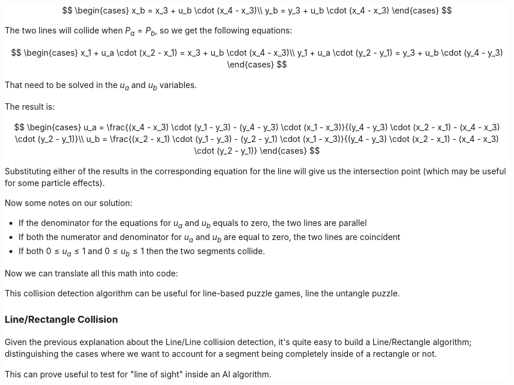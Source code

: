 $$
\begin{cases}
x_b = x_3 + u_b \cdot (x_4 - x_3)\\
y_b = y_3 + u_b \cdot (x_4 - x_3)
\end{cases}
$$

The two lines will collide when $P_a = P_b$, so we get the following equations:

$$
\begin{cases}
x_1 + u_a \cdot (x_2 - x_1) = x_3 + u_b \cdot (x_4 - x_3)\\
y_1 + u_a \cdot (y_2 - y_1) = y_3 + u_b \cdot (y_4 - y_3)
\end{cases}
$$

That need to be solved in the $u_a$ and $u_b$ variables.

The result is:

$$
\begin{cases}
u_a = \frac{(x_4 - x_3) \cdot (y_1 - y_3) - (y_4 - y_3) \cdot (x_1 - x_3)}{(y_4 - y_3) \cdot (x_2 - x_1) - (x_4 - x_3) \cdot (y_2 - y_1)}\\
u_b = \frac{(x_2 - x_1) \cdot (y_1 - y_3) - (y_2 - y_1) \cdot (x_1 - x_3)}{(y_4 - y_3) \cdot (x_2 - x_1) - (x_4 - x_3) \cdot (y_2 - y_1)}
\end{cases}
$$

Substituting either of the results in the corresponding equation for the line will give us the intersection point (which may be useful for some particle effects).

Now some notes on our solution:

- If the denominator for the equations for $u_a$ and $u_b$ equals to zero, the two lines are parallel
- If both the numerator and denominator for $u_a$ and $u_b$ are equal to zero, the two lines are coincident
- If both $0 \leq u_a \leq 1$ and $0 \leq u_b \leq 1$ then the two segments collide.

Now we can translate all this math into code:

```{src='collisiondetection/line_line' caption='Implementation of the line/line collision detection'}
```

This collision detection algorithm can be useful for line-based puzzle games, line the untangle puzzle.

### Line/Rectangle Collision

Given the previous explanation about the Line/Line collision detection, it's quite easy to build a Line/Rectangle algorithm; distinguishing the cases where we want to account for a segment being completely inside of a rectangle or not.

```{src='collisiondetection/line_rectangle' caption='Implementation of the line/rectangle collision detection'}
```

This can prove useful to test for "line of sight" inside an AI algorithm.
